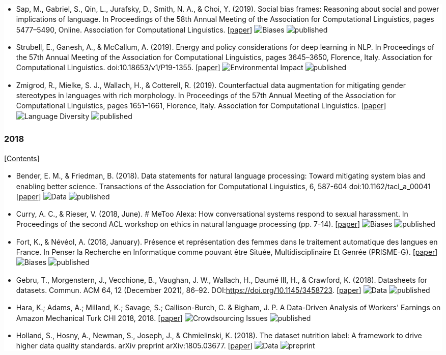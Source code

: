 * Sap, M., Gabriel, S., Qin, L., Jurafsky, D., Smith, N. A., & Choi, Y. (2019). Social bias frames: Reasoning about social and power implications of language.  In Proceedings of the 58th Annual Meeting of the Association for Computational Linguistics, pages 5477–5490, Online. Association for Computational Linguistics. [[paper](https://aclanthology.org/2020.acl-main.486.pdf)] ![Biases](https://img.shields.io/badge/t-biases-pink) ![published](https://img.shields.io/badge/type-published-lightgrey)

* Strubell, E., Ganesh, A., & McCallum, A. (2019). Energy and policy considerations for deep learning in NLP. In Proceedings of the 57th Annual Meeting of the Association for Computational Linguistics, pages 3645–3650, Florence, Italy. Association for Computational Linguistics. doi:10.18653/v1/P19-1355. [[paper](https://www.aclweb.org/anthology/P19-1355)] ![Environmental Impact](https://img.shields.io/badge/t-environmental%20impact-green) ![published](https://img.shields.io/badge/type-published-lightgrey)

* Zmigrod, R., Mielke, S. J., Wallach, H., & Cotterell, R. (2019). Counterfactual data augmentation for mitigating gender stereotypes in languages with rich morphology. In Proceedings of the 57th Annual Meeting of the Association for Computational Linguistics, pages 1651–1661, Florence, Italy. Association for Computational Linguistics. [[paper](https://aclanthology.org/P19-1161.pdf)] ![Language Diversity](https://img.shields.io/badge/t-language%20diversity-blueviolet) ![published](https://img.shields.io/badge/type-published-lightgrey)

### 2018
[[Contents](#contents)]

* Bender, E. M., & Friedman, B. (2018). Data statements for natural language processing: Toward mitigating system bias and enabling better science. Transactions of the Association for Computational Linguistics, 6, 587-604 doi:10.1162/tacl\_a\_00041 [[paper](https://www.aclweb.org/anthology/Q18-1041)] ![Data](https://img.shields.io/badge/t-data-blue) ![published](https://img.shields.io/badge/type-published-lightgrey)



* Curry, A. C., & Rieser, V. (2018, June). # MeToo Alexa: How conversational systems respond to sexual harassment. In Proceedings of the second ACL workshop on ethics in natural language processing (pp. 7-14). [[paper](https://www.aclweb.org/anthology/W18-0802.pdf)] ![Biases](https://img.shields.io/badge/t-biases-pink) ![published](https://img.shields.io/badge/type-published-lightgrey)

* Fort, K., & Névéol, A. (2018, January). Présence et représentation des femmes dans le traitement automatique des langues en France. In Penser la Recherche en Informatique comme pouvant être Située, Multidisciplinaire Et Genrée (PRISME-G). [[paper](https://hal.archives-ouvertes.fr/hal-01683774)] ![Biases](https://img.shields.io/badge/t-biases-pink) ![published](https://img.shields.io/badge/type-published-lightgrey)

* Gebru, T., Morgenstern, J., Vecchione, B., Vaughan, J. W., Wallach, H., Daumé III, H., & Crawford, K. (2018). Datasheets for datasets. Commun. ACM 64, 12 (December 2021), 86–92. DOI:https://doi.org/10.1145/3458723. [[paper](https://dl.acm.org/doi/pdf/10.1145/3458723)] ![Data](https://img.shields.io/badge/t-data-blue) ![published](https://img.shields.io/badge/type-published-lightgrey)

* Hara, K.; Adams, A.; Milland, K.; Savage, S.; Callison-Burch, C. & Bigham, J. P. A Data-Driven Analysis of Workers' Earnings on Amazon Mechanical Turk CHI 2018, 2018.  [[paper](https://www.cis.upenn.edu/~ccb/publications/data-driven-analysis-of-workers-earnings-on-amazon-mechanical-turk.pdf)] ![Crowdsourcing Issues](https://img.shields.io/badge/t-crowdsourcing%20issues-gold) ![published](https://img.shields.io/badge/type-published-lightgrey)

* Holland, S., Hosny, A., Newman, S., Joseph, J., & Chmielinski, K. (2018). The dataset nutrition label: A framework to drive higher data quality standards. arXiv preprint arXiv:1805.03677. [[paper](https://arxiv.org/pdf/1805.03677.pdf)] ![Data](https://img.shields.io/badge/t-data-blue) ![preprint](https://img.shields.io/badge/type-preprint-lightgrey)
